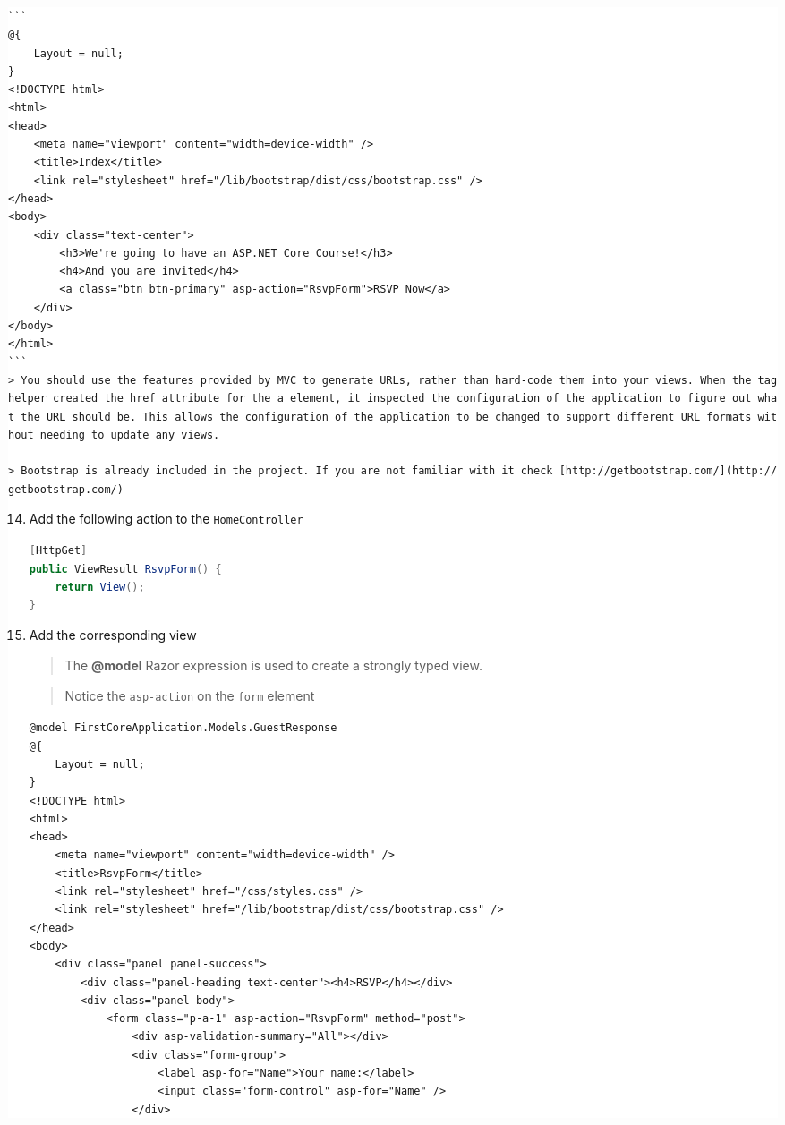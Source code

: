     ```
    @{
        Layout = null;
    }
    <!DOCTYPE html>
    <html>
    <head>
        <meta name="viewport" content="width=device-width" />
        <title>Index</title>
        <link rel="stylesheet" href="/lib/bootstrap/dist/css/bootstrap.css" />
    </head>
    <body>
        <div class="text-center">
            <h3>We're going to have an ASP.NET Core Course!</h3>
            <h4>And you are invited</h4>
            <a class="btn btn-primary" asp-action="RsvpForm">RSVP Now</a>
        </div>
    </body>
    </html>
    ```
    > You should use the features provided by MVC to generate URLs, rather than hard-code them into your views. When the tag helper created the href attribute for the a element, it inspected the configuration of the application to figure out what the URL should be. This allows the configuration of the application to be changed to support different URL formats without needing to update any views.

    > Bootstrap is already included in the project. If you are not familiar with it check [http://getbootstrap.com/](http://getbootstrap.com/)

14. Add the following action to the `HomeController`

    ```c#
    [HttpGet]
    public ViewResult RsvpForm() {
        return View();
    }
    ```
15. Add the corresponding view

    > The **@model** Razor expression is used to create
    a strongly typed view.

    > Notice the `asp-action` on the `form` element

    ```
    @model FirstCoreApplication.Models.GuestResponse
    @{
        Layout = null;
    }
    <!DOCTYPE html>
    <html>
    <head>
        <meta name="viewport" content="width=device-width" />
        <title>RsvpForm</title>
        <link rel="stylesheet" href="/css/styles.css" />
        <link rel="stylesheet" href="/lib/bootstrap/dist/css/bootstrap.css" />
    </head>
    <body>
        <div class="panel panel-success">
            <div class="panel-heading text-center"><h4>RSVP</h4></div>
            <div class="panel-body">
                <form class="p-a-1" asp-action="RsvpForm" method="post">
                    <div asp-validation-summary="All"></div>
                    <div class="form-group">
                        <label asp-for="Name">Your name:</label>
                        <input class="form-control" asp-for="Name" />
                    </div>